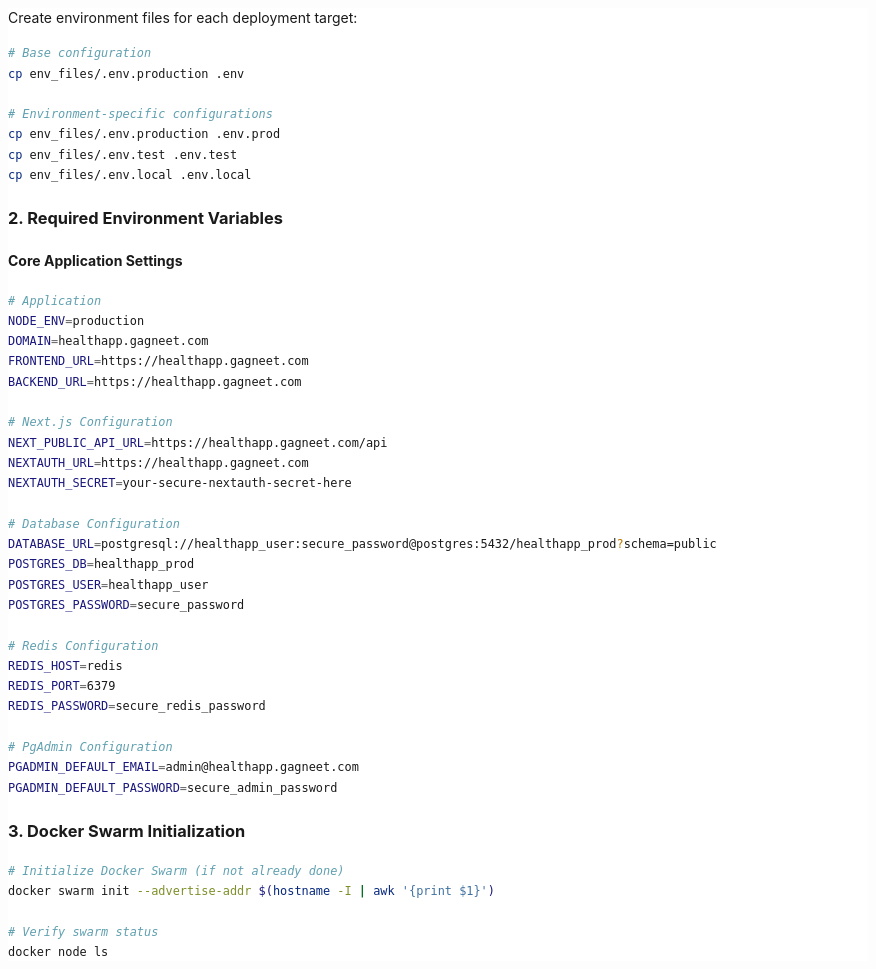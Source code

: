 Create environment files for each deployment target:

```bash
# Base configuration
cp env_files/.env.production .env

# Environment-specific configurations
cp env_files/.env.production .env.prod
cp env_files/.env.test .env.test
cp env_files/.env.local .env.local
```

### 2. Required Environment Variables

#### Core Application Settings
```bash
# Application
NODE_ENV=production
DOMAIN=healthapp.gagneet.com
FRONTEND_URL=https://healthapp.gagneet.com
BACKEND_URL=https://healthapp.gagneet.com

# Next.js Configuration
NEXT_PUBLIC_API_URL=https://healthapp.gagneet.com/api
NEXTAUTH_URL=https://healthapp.gagneet.com
NEXTAUTH_SECRET=your-secure-nextauth-secret-here

# Database Configuration
DATABASE_URL=postgresql://healthapp_user:secure_password@postgres:5432/healthapp_prod?schema=public
POSTGRES_DB=healthapp_prod
POSTGRES_USER=healthapp_user
POSTGRES_PASSWORD=secure_password

# Redis Configuration
REDIS_HOST=redis
REDIS_PORT=6379
REDIS_PASSWORD=secure_redis_password

# PgAdmin Configuration
PGADMIN_DEFAULT_EMAIL=admin@healthapp.gagneet.com
PGADMIN_DEFAULT_PASSWORD=secure_admin_password
```

### 3. Docker Swarm Initialization

```bash
# Initialize Docker Swarm (if not already done)
docker swarm init --advertise-addr $(hostname -I | awk '{print $1}')

# Verify swarm status
docker node ls
```
